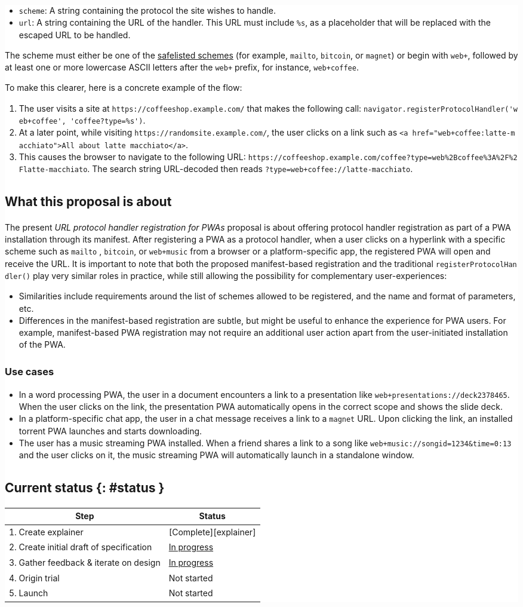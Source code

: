 - `scheme`: A string containing the protocol the site wishes to handle.
- `url`: A string containing the URL of the handler. This URL must include `%s`, as a placeholder
  that will be replaced with the escaped URL to be handled.

The scheme must either be one of the
[safelisted schemes](https://html.spec.whatwg.org/multipage/system-state.html#safelisted-scheme)
(for example, `mailto`, `bitcoin`, or `magnet`) or begin with `web+`, followed by at least one or
more lowercase ASCII letters after the `web+` prefix, for instance, `web+coffee`.

To make this clearer, here is a concrete example of the flow:

1. The user visits a site at `https://coffeeshop.example.com/` that makes the following call:
   `navigator.registerProtocolHandler('web+coffee', 'coffee?type=%s')`.
1. At a later point, while visiting `https://randomsite.example.com/`, the user clicks on a link
   such as `<a href="web+coffee:latte-macchiato">All about latte macchiato</a>`.
1. This causes the browser to navigate to the following URL:
   `https://coffeeshop.example.com/coffee?type=web%2Bcoffee%3A%2F%2Flatte-macchiato`. The search
   string URL-decoded then reads `?type=web+coffee://latte-macchiato`.

## What this proposal is about

The present _URL protocol handler registration for PWAs_ proposal is about offering protocol handler
registration as part of a PWA installation through its manifest. After registering a PWA as a
protocol handler, when a user clicks on a hyperlink with a specific scheme such as `mailto` ,
`bitcoin`, or `web+music` from a browser or a platform-specific app, the registered PWA will open
and receive the URL. It is important to note that both the proposed manifest-based registration and
the traditional `registerProtocolHandler()` play very similar roles in practice, while still
allowing the possibility for complementary user-experiences:

- Similarities include requirements around the list of schemes allowed to be registered, and the
  name and format of parameters, etc.
- Differences in the manifest-based registration are subtle, but might be useful to enhance the
  experience for PWA users. For example, manifest-based PWA registration may not require an
  additional user action apart from the user-initiated installation of the PWA.

### Use cases

- In a word processing PWA, the user in a document encounters a link to a presentation like
  `web+presentations://deck2378465`. When the user clicks on the link, the presentation PWA
  automatically opens in the correct scope and shows the slide deck.
- In a platform-specific chat app, the user in a chat message receives a link to a `magnet` URL.
  Upon clicking the link, an installed torrent PWA launches and starts downloading.
- The user has a music streaming PWA installed. When a friend shares a link to a song like
  `web+music://songid=1234&time=0:13` and the user clicks on it, the music streaming PWA will
  automatically launch in a standalone window.

## Current status {: #status }

<div class="w-table-wrapper">

| Step                                     | Status                       |
| ---------------------------------------- | ---------------------------- |
| 1. Create explainer                      | [Complete][explainer]        |
| 2. Create initial draft of specification | [In progress][specification] |
| 3. Gather feedback & iterate on design   | [In progress](#feedback)     |
| 4. Origin trial                          | Not started                  |
| 5. Launch                                | Not started                  |


[specification]: https://github.com/w3c/manifest/pull/972
[github]: https://github.com/MicrosoftEdge/MSEdgeExplainers/tree/main/URLProtocolHandler
[cr-dev-twitter]: https://twitter.com/ChromiumDev
